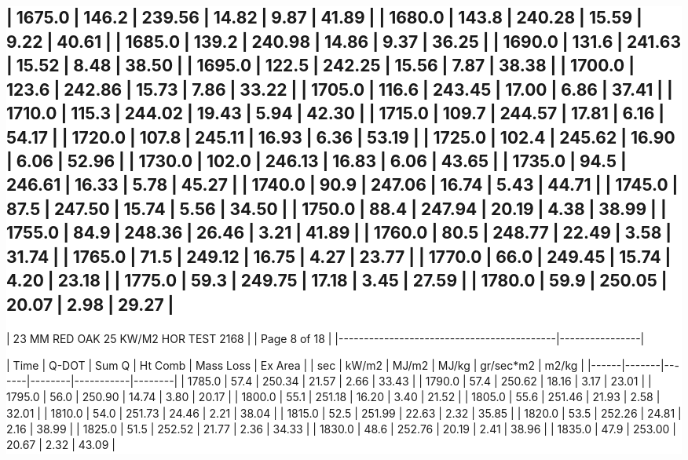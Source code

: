 | 1675.0 | 146.2 | 239.56 | 14.82 | 9.87 | 41.89 |
| 1680.0 | 143.8 | 240.28 | 15.59 | 9.22 | 40.61 |
| 1685.0 | 139.2 | 240.98 | 14.86 | 9.37 | 36.25 |
| 1690.0 | 131.6 | 241.63 | 15.52 | 8.48 | 38.50 |
| 1695.0 | 122.5 | 242.25 | 15.56 | 7.87 | 38.38 |
| 1700.0 | 123.6 | 242.86 | 15.73 | 7.86 | 33.22 |
| 1705.0 | 116.6 | 243.45 | 17.00 | 6.86 | 37.41 |
| 1710.0 | 115.3 | 244.02 | 19.43 | 5.94 | 42.30 |
| 1715.0 | 109.7 | 244.57 | 17.81 | 6.16 | 54.17 |
| 1720.0 | 107.8 | 245.11 | 16.93 | 6.36 | 53.19 |
| 1725.0 | 102.4 | 245.62 | 16.90 | 6.06 | 52.96 |
| 1730.0 | 102.0 | 246.13 | 16.83 | 6.06 | 43.65 |
| 1735.0 | 94.5 | 246.61 | 16.33 | 5.78 | 45.27 |
| 1740.0 | 90.9 | 247.06 | 16.74 | 5.43 | 44.71 |
| 1745.0 | 87.5 | 247.50 | 15.74 | 5.56 | 34.50 |
| 1750.0 | 88.4 | 247.94 | 20.19 | 4.38 | 38.99 |
| 1755.0 | 84.9 | 248.36 | 26.46 | 3.21 | 41.89 |
| 1760.0 | 80.5 | 248.77 | 22.49 | 3.58 | 31.74 |
| 1765.0 | 71.5 | 249.12 | 16.75 | 4.27 | 23.77 |
| 1770.0 | 66.0 | 249.45 | 15.74 | 4.20 | 23.18 |
| 1775.0 | 59.3 | 249.75 | 17.18 | 3.45 | 27.59 |
| 1780.0 | 59.9 | 250.05 | 20.07 | 2.98 | 29.27 |
---
| 23 MM RED OAK   25 KW/M2   HOR   TEST 2168 | | Page 8 of 18 |
|-------------------------------------------|----------------|

| Time | Q-DOT | Sum Q | Ht Comb | Mass Loss | Ex Area |
| sec | kW/m2 | MJ/m2 | MJ/kg | gr/sec*m2 | m2/kg |
|------|-------|-------|--------|-----------|--------|
| 1785.0 | 57.4 | 250.34 | 21.57 | 2.66 | 33.43 |
| 1790.0 | 57.4 | 250.62 | 18.16 | 3.17 | 23.01 |
| 1795.0 | 56.0 | 250.90 | 14.74 | 3.80 | 20.17 |
| 1800.0 | 55.1 | 251.18 | 16.20 | 3.40 | 21.52 |
| 1805.0 | 55.6 | 251.46 | 21.93 | 2.58 | 32.01 |
| 1810.0 | 54.0 | 251.73 | 24.46 | 2.21 | 38.04 |
| 1815.0 | 52.5 | 251.99 | 22.63 | 2.32 | 35.85 |
| 1820.0 | 53.5 | 252.26 | 24.81 | 2.16 | 38.99 |
| 1825.0 | 51.5 | 252.52 | 21.77 | 2.36 | 34.33 |
| 1830.0 | 48.6 | 252.76 | 20.19 | 2.41 | 38.96 |
| 1835.0 | 47.9 | 253.00 | 20.67 | 2.32 | 43.09 |